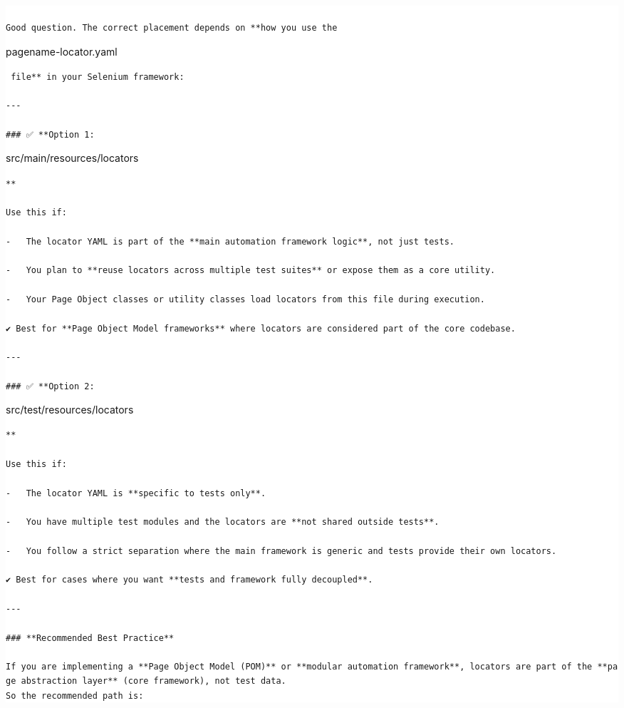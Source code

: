 ```

Good question. The correct placement depends on **how you use the 
```
pagename-locator.yaml
```
 file** in your Selenium framework:

---

### ✅ **Option 1: 
```
src/main/resources/locators
```
**

Use this if:

-   The locator YAML is part of the **main automation framework logic**, not just tests.
    
-   You plan to **reuse locators across multiple test suites** or expose them as a core utility.
    
-   Your Page Object classes or utility classes load locators from this file during execution.

✔ Best for **Page Object Model frameworks** where locators are considered part of the core codebase.

---

### ✅ **Option 2: 
```
src/test/resources/locators
```
**

Use this if:

-   The locator YAML is **specific to tests only**.
    
-   You have multiple test modules and the locators are **not shared outside tests**.
    
-   You follow a strict separation where the main framework is generic and tests provide their own locators.

✔ Best for cases where you want **tests and framework fully decoupled**.

---

### **Recommended Best Practice**

If you are implementing a **Page Object Model (POM)** or **modular automation framework**, locators are part of the **page abstraction layer** (core framework), not test data.  
So the recommended path is:

```
